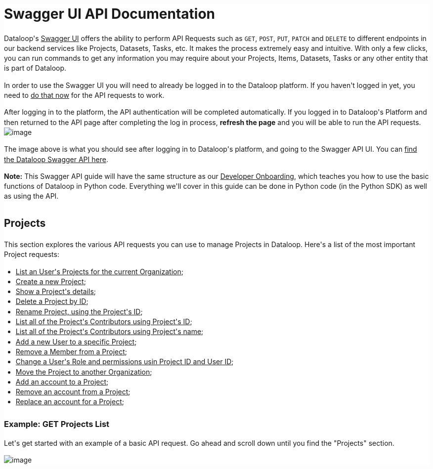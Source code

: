 # Swagger UI API Documentation

Dataloop's [Swagger UI](https://gate.dataloop.ai/api/v1/docs) offers the ability to perform API Requests such as ```GET```, ```POST```, ```PUT```, ```PATCH``` and 
```DELETE``` to different endpoints in our backend services like Projects, Datasets, Tasks, etc. It makes the process extremely easy and intuitive. With only a few clicks, you can run commands to get any information you may require about your Projects, Items, Datasets, Tasks or any other entity that is part of Dataloop.

In order to use the Swagger UI you will need to already be logged in to the Dataloop platform. If you haven't logged in yet, you need to [do that now](https://console.dataloop.ai/welcome) for the API requests to work. 

After logging in to the platform, the API authentication will be completed automatically.  If you logged in to Dataloop's Platform and then returned to the API page after completing the log in process, **refresh the page** and you will be able to run the API requests.
![image](https://user-images.githubusercontent.com/58508793/218516500-43b289ff-2e44-42e3-96be-5353cd1e7f76.png)

The image above is what you should see after logging in to Dataloop's platform, and going to the Swagger API UI. You can [find the Dataloop Swagger API here](https://gate.dataloop.ai/api/v1/docs/).

**Note:** This Swagger API guide will have the same structure as our [Developer Onboarding](../onboarding), which teaches you how to use the basic functions of Dataloop in Python code. Everything we'll cover in this guide can be done in Python code (in the Python SDK) as well as using the API.

## Projects 

This section explores the various API requests you can use to manage Projects in Dataloop. Here's a list of the most important Project requests:
- [List an User's Projects for the current Organization](https://gate.dataloop.ai/api/v1/docs/#/Projects/get_projects);
- [Create a new Project](https://gate.dataloop.ai/api/v1/docs/#/Projects/post_projects);
- [Show a Project's details](https://gate.dataloop.ai/api/v1/docs/#/Projects/get_projects__id_);
- [Delete a Project by ID](https://gate.dataloop.ai/api/v1/docs/#/Projects/delete_projects__id_);
- [Rename Project, using the Project's ID](https://gate.dataloop.ai/api/v1/docs/#/Projects/patch_projects__id_);
- [List all of the Project's Contributors using Project's ID](https://gate.dataloop.ai/api/v1/docs/#/Projects/get_projects__id__members);
- [List all of the Project's Contributors using Project's name](https://gate.dataloop.ai/api/v1/docs/#/Projects/get_projects__project_name__name_);
- [Add a new User to a specific Project](https://gate.dataloop.ai/api/v1/docs/#/Projects/post_projects__project_id__members__user_id_);
- [Remove a Member from a Project](https://gate.dataloop.ai/api/v1/docs/#/Projects/delete_projects__project_id__members__user_id_);
- [Change a User's Role and permissions usin Project ID and User ID](https://gate.dataloop.ai/api/v1/docs/#/Projects/patch_projects__project_id__members__user_id_);
- [Move the Project to another Organization](https://gate.dataloop.ai/api/v1/docs/#/Projects/patch_projects__project_id__org);
- [Add an account to a Project](https://gate.dataloop.ai/api/v1/docs/#/Projects/post_projects__project_id__accounts);
- [Remove an account from a Project](https://gate.dataloop.ai/api/v1/docs/#/Projects/delete_projects__project_id__accounts);
- [Replace an account for a Project](https://gate.dataloop.ai/api/v1/docs/#/Projects/patch_projects__project_id__accounts);

### Example: GET Projects List

Let's get started with an example of a basic API request. Go ahead and scroll down until you find the "Projects" section. 

![image](https://user-images.githubusercontent.com/58508793/219648842-aba4b7ff-c26d-4315-ab71-2eaf719e8732.png)


```